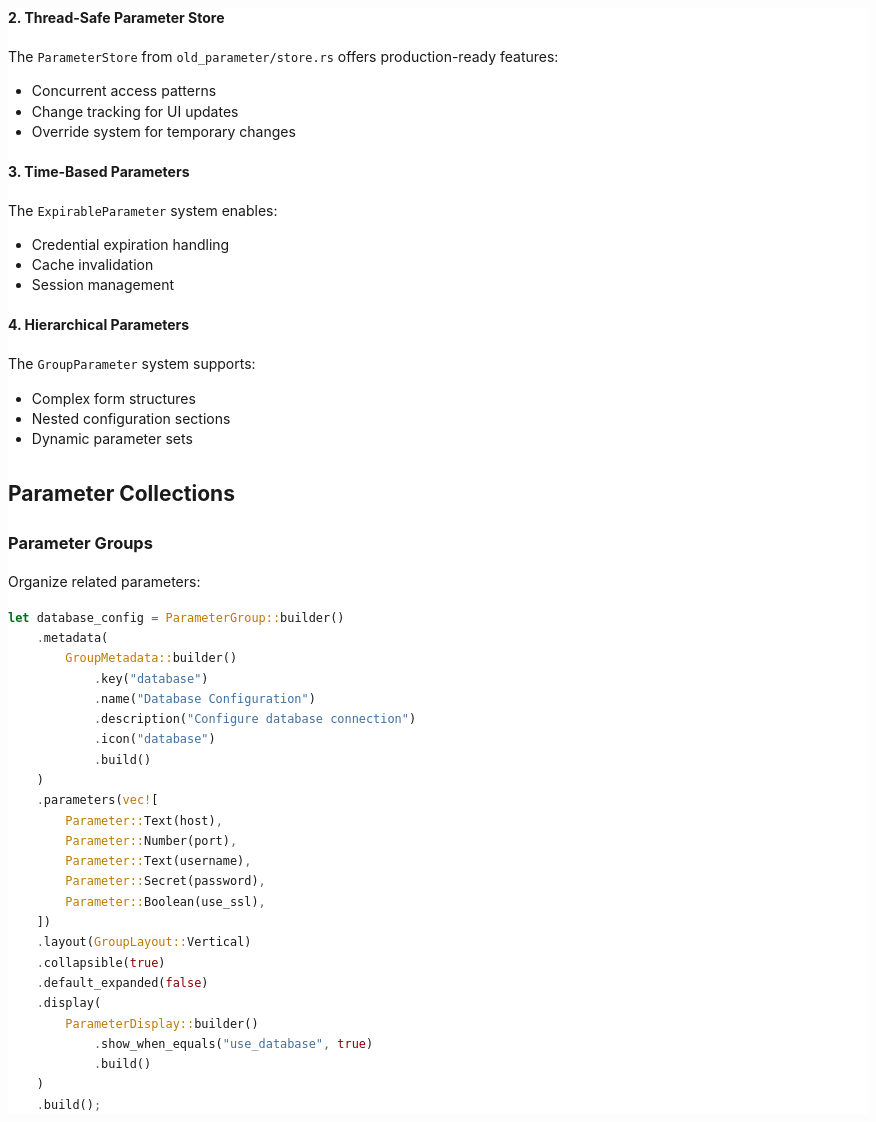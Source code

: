 #### 2. Thread-Safe Parameter Store
The `ParameterStore` from `old_parameter/store.rs` offers production-ready features:
- Concurrent access patterns
- Change tracking for UI updates
- Override system for temporary changes

#### 3. Time-Based Parameters
The `ExpirableParameter` system enables:
- Credential expiration handling
- Cache invalidation
- Session management

#### 4. Hierarchical Parameters
The `GroupParameter` system supports:
- Complex form structures
- Nested configuration sections
- Dynamic parameter sets

## Parameter Collections

### Parameter Groups

Organize related parameters:

```rust
let database_config = ParameterGroup::builder()
    .metadata(
        GroupMetadata::builder()
            .key("database")
            .name("Database Configuration")
            .description("Configure database connection")
            .icon("database")
            .build()
    )
    .parameters(vec![
        Parameter::Text(host),
        Parameter::Number(port),
        Parameter::Text(username),
        Parameter::Secret(password),
        Parameter::Boolean(use_ssl),
    ])
    .layout(GroupLayout::Vertical)
    .collapsible(true)
    .default_expanded(false)
    .display(
        ParameterDisplay::builder()
            .show_when_equals("use_database", true)
            .build()
    )
    .build();
```
